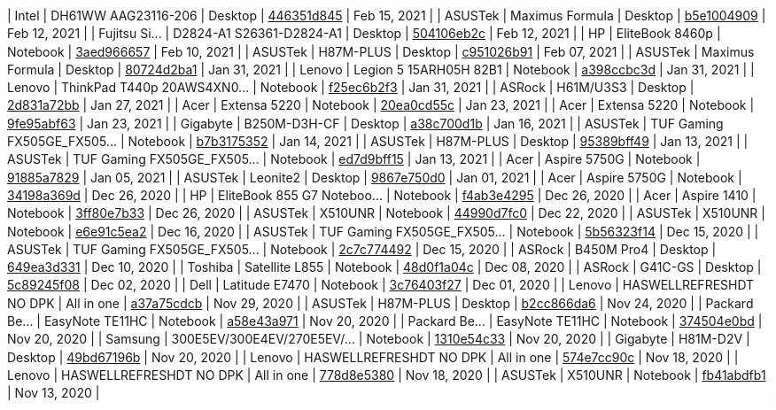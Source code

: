 | Intel         | DH61WW AAG23116-206         | Desktop     | [446351d845](https://linux-hardware.org/?probe=446351d845) | Feb 15, 2021 |
| ASUSTek       | Maximus Formula             | Desktop     | [b5e1004909](https://linux-hardware.org/?probe=b5e1004909) | Feb 12, 2021 |
| Fujitsu Si... | D2824-A1 S26361-D2824-A1    | Desktop     | [504106eb2c](https://linux-hardware.org/?probe=504106eb2c) | Feb 12, 2021 |
| HP            | EliteBook 8460p             | Notebook    | [3aed966657](https://linux-hardware.org/?probe=3aed966657) | Feb 10, 2021 |
| ASUSTek       | H87M-PLUS                   | Desktop     | [c951026b91](https://linux-hardware.org/?probe=c951026b91) | Feb 07, 2021 |
| ASUSTek       | Maximus Formula             | Desktop     | [80724d2ba1](https://linux-hardware.org/?probe=80724d2ba1) | Jan 31, 2021 |
| Lenovo        | Legion 5 15ARH05H 82B1      | Notebook    | [a398ccbc3d](https://linux-hardware.org/?probe=a398ccbc3d) | Jan 31, 2021 |
| Lenovo        | ThinkPad T440p 20AWS4XN0... | Notebook    | [f25ec6b2f3](https://linux-hardware.org/?probe=f25ec6b2f3) | Jan 31, 2021 |
| ASRock        | H61M/U3S3                   | Desktop     | [2d831a72bb](https://linux-hardware.org/?probe=2d831a72bb) | Jan 27, 2021 |
| Acer          | Extensa 5220                | Notebook    | [20ea0cd55c](https://linux-hardware.org/?probe=20ea0cd55c) | Jan 23, 2021 |
| Acer          | Extensa 5220                | Notebook    | [9fe95abf63](https://linux-hardware.org/?probe=9fe95abf63) | Jan 23, 2021 |
| Gigabyte      | B250M-D3H-CF                | Desktop     | [a38c700d1b](https://linux-hardware.org/?probe=a38c700d1b) | Jan 16, 2021 |
| ASUSTek       | TUF Gaming FX505GE_FX505... | Notebook    | [b7b3175352](https://linux-hardware.org/?probe=b7b3175352) | Jan 14, 2021 |
| ASUSTek       | H87M-PLUS                   | Desktop     | [95389bff49](https://linux-hardware.org/?probe=95389bff49) | Jan 13, 2021 |
| ASUSTek       | TUF Gaming FX505GE_FX505... | Notebook    | [ed7d9bff15](https://linux-hardware.org/?probe=ed7d9bff15) | Jan 13, 2021 |
| Acer          | Aspire 5750G                | Notebook    | [91885a7829](https://linux-hardware.org/?probe=91885a7829) | Jan 05, 2021 |
| ASUSTek       | Leonite2                    | Desktop     | [9867e750d0](https://linux-hardware.org/?probe=9867e750d0) | Jan 01, 2021 |
| Acer          | Aspire 5750G                | Notebook    | [34198a369d](https://linux-hardware.org/?probe=34198a369d) | Dec 26, 2020 |
| HP            | EliteBook 855 G7 Noteboo... | Notebook    | [f4ab3e4295](https://linux-hardware.org/?probe=f4ab3e4295) | Dec 26, 2020 |
| Acer          | Aspire 1410                 | Notebook    | [3ff80e7b33](https://linux-hardware.org/?probe=3ff80e7b33) | Dec 26, 2020 |
| ASUSTek       | X510UNR                     | Notebook    | [44990d7fc0](https://linux-hardware.org/?probe=44990d7fc0) | Dec 22, 2020 |
| ASUSTek       | X510UNR                     | Notebook    | [e6e91c5ea2](https://linux-hardware.org/?probe=e6e91c5ea2) | Dec 16, 2020 |
| ASUSTek       | TUF Gaming FX505GE_FX505... | Notebook    | [5b56323f14](https://linux-hardware.org/?probe=5b56323f14) | Dec 15, 2020 |
| ASUSTek       | TUF Gaming FX505GE_FX505... | Notebook    | [2c7c774492](https://linux-hardware.org/?probe=2c7c774492) | Dec 15, 2020 |
| ASRock        | B450M Pro4                  | Desktop     | [649ea3d331](https://linux-hardware.org/?probe=649ea3d331) | Dec 10, 2020 |
| Toshiba       | Satellite L855              | Notebook    | [48d0f1a04c](https://linux-hardware.org/?probe=48d0f1a04c) | Dec 08, 2020 |
| ASRock        | G41C-GS                     | Desktop     | [5c89245f08](https://linux-hardware.org/?probe=5c89245f08) | Dec 02, 2020 |
| Dell          | Latitude E7470              | Notebook    | [3c76403f27](https://linux-hardware.org/?probe=3c76403f27) | Dec 01, 2020 |
| Lenovo        | HASWELLREFRESHDT NO DPK     | All in one  | [a37a75cdcb](https://linux-hardware.org/?probe=a37a75cdcb) | Nov 29, 2020 |
| ASUSTek       | H87M-PLUS                   | Desktop     | [b2cc866da6](https://linux-hardware.org/?probe=b2cc866da6) | Nov 24, 2020 |
| Packard Be... | EasyNote TE11HC             | Notebook    | [a58e43a971](https://linux-hardware.org/?probe=a58e43a971) | Nov 20, 2020 |
| Packard Be... | EasyNote TE11HC             | Notebook    | [374504e0bd](https://linux-hardware.org/?probe=374504e0bd) | Nov 20, 2020 |
| Samsung       | 300E5EV/300E4EV/270E5EV/... | Notebook    | [1310e54c33](https://linux-hardware.org/?probe=1310e54c33) | Nov 20, 2020 |
| Gigabyte      | H81M-D2V                    | Desktop     | [49bd67196b](https://linux-hardware.org/?probe=49bd67196b) | Nov 20, 2020 |
| Lenovo        | HASWELLREFRESHDT NO DPK     | All in one  | [574e7cc90c](https://linux-hardware.org/?probe=574e7cc90c) | Nov 18, 2020 |
| Lenovo        | HASWELLREFRESHDT NO DPK     | All in one  | [778d8e5380](https://linux-hardware.org/?probe=778d8e5380) | Nov 18, 2020 |
| ASUSTek       | X510UNR                     | Notebook    | [fb41abdfb1](https://linux-hardware.org/?probe=fb41abdfb1) | Nov 13, 2020 |